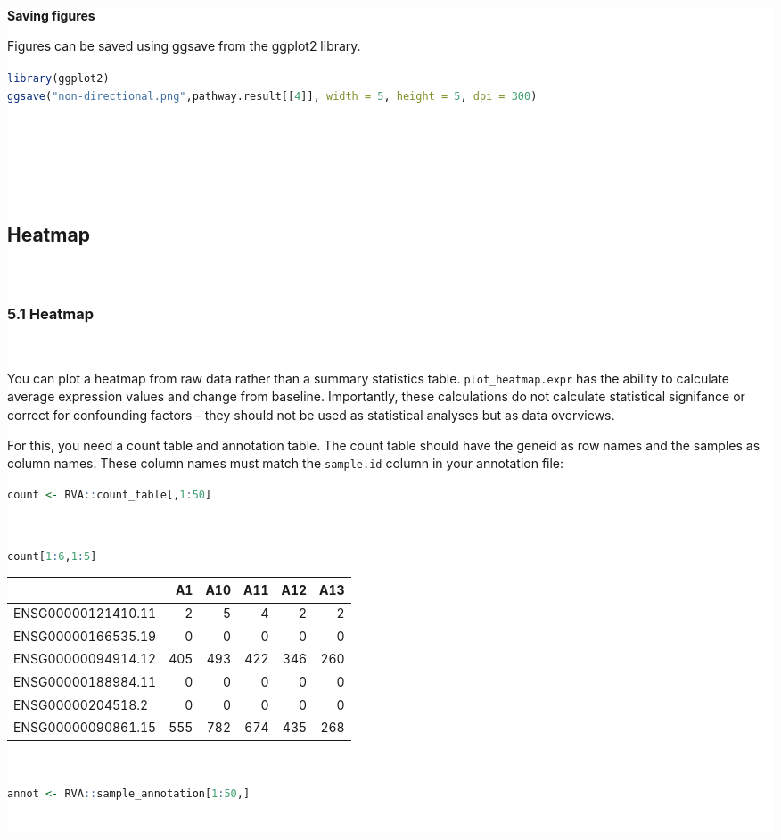 **Saving figures**  

Figures can be saved using ggsave from the ggplot2 library.  

``` r
library(ggplot2)
ggsave("non-directional.png",pathway.result[[4]], width = 5, height = 5, dpi = 300)
```

 

 

 

Heatmap
-------

 

### 5.1 Heatmap

 

You can plot a heatmap from raw data rather than a summary statistics table. `plot_heatmap.expr` has the ability to calculate average expression values and change from baseline. Importantly, these calculations do not calculate statistical signifance or correct for confounding factors - they should not be used as statistical analyses but as data overviews.  

For this, you need a count table and annotation table. The count table should have the geneid as row names and the samples as column names. These column names must match the `sample.id` column in your annotation file:  

``` r
count <- RVA::count_table[,1:50]
```

 

``` r
count[1:6,1:5]
```

|                    |   A1|  A10|  A11|  A12|  A13|
|:-------------------|----:|----:|----:|----:|----:|
| ENSG00000121410.11 |    2|    5|    4|    2|    2|
| ENSG00000166535.19 |    0|    0|    0|    0|    0|
| ENSG00000094914.12 |  405|  493|  422|  346|  260|
| ENSG00000188984.11 |    0|    0|    0|    0|    0|
| ENSG00000204518.2  |    0|    0|    0|    0|    0|
| ENSG00000090861.15 |  555|  782|  674|  435|  268|

 

``` r
annot <- RVA::sample_annotation[1:50,]
```

 